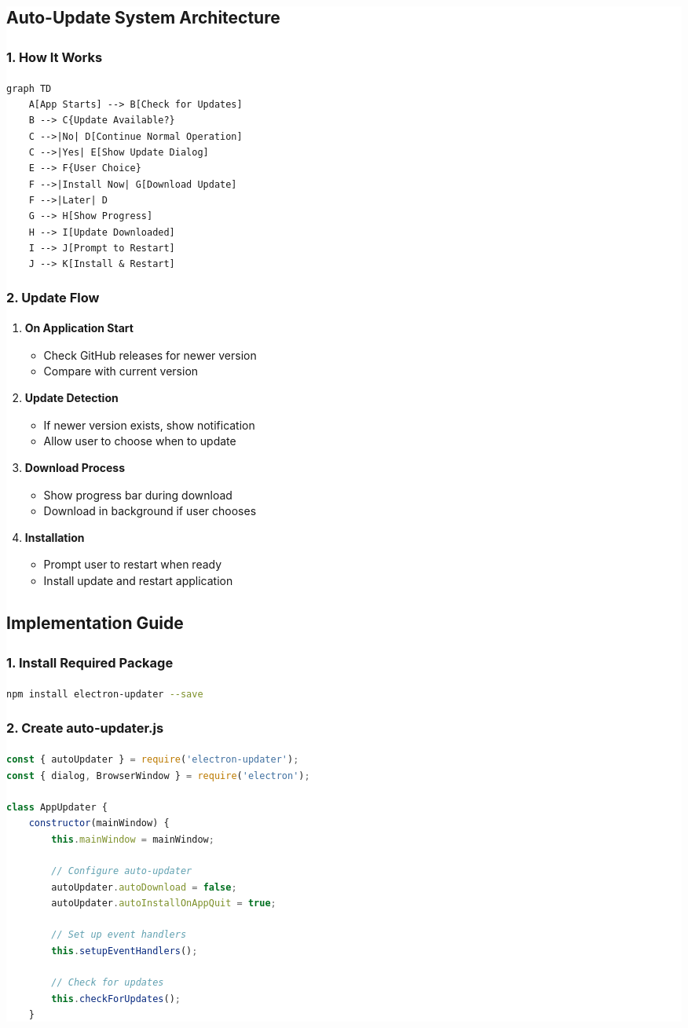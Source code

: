 ## Auto-Update System Architecture

### 1. How It Works

```mermaid
graph TD
    A[App Starts] --> B[Check for Updates]
    B --> C{Update Available?}
    C -->|No| D[Continue Normal Operation]
    C -->|Yes| E[Show Update Dialog]
    E --> F{User Choice}
    F -->|Install Now| G[Download Update]
    F -->|Later| D
    G --> H[Show Progress]
    H --> I[Update Downloaded]
    I --> J[Prompt to Restart]
    J --> K[Install & Restart]
```

### 2. Update Flow

1. **On Application Start**
   - Check GitHub releases for newer version
   - Compare with current version

2. **Update Detection**
   - If newer version exists, show notification
   - Allow user to choose when to update

3. **Download Process**
   - Show progress bar during download
   - Download in background if user chooses

4. **Installation**
   - Prompt user to restart when ready
   - Install update and restart application

## Implementation Guide

### 1. Install Required Package

```bash
npm install electron-updater --save
```

### 2. Create auto-updater.js

```javascript
const { autoUpdater } = require('electron-updater');
const { dialog, BrowserWindow } = require('electron');

class AppUpdater {
    constructor(mainWindow) {
        this.mainWindow = mainWindow;
        
        // Configure auto-updater
        autoUpdater.autoDownload = false;
        autoUpdater.autoInstallOnAppQuit = true;
        
        // Set up event handlers
        this.setupEventHandlers();
        
        // Check for updates
        this.checkForUpdates();
    }
```